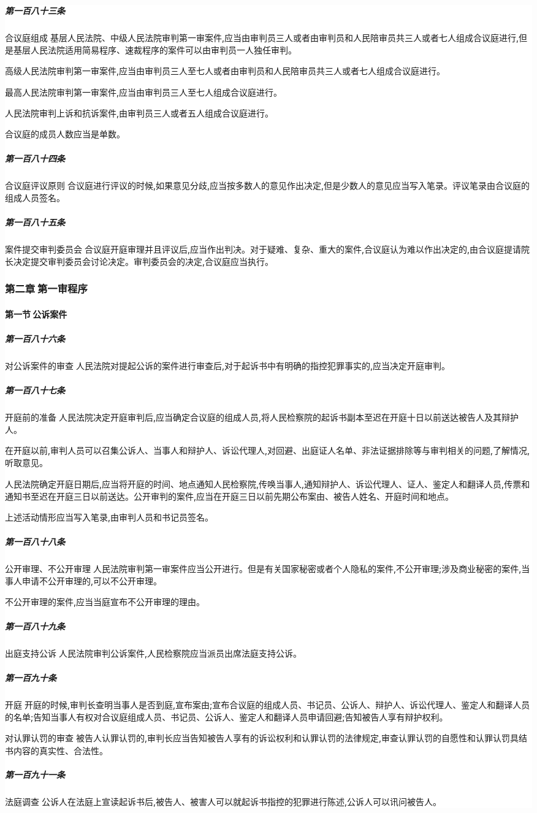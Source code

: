 ##### 第一百八十三条

 合议庭组成 基层人民法院、中级人民法院审判第一审案件,应当由审判员三人或者由审判员和人民陪审员共三人或者七人组成合议庭进行,但是基层人民法院适用简易程序、速裁程序的案件可以由审判员一人独任审判。

高级人民法院审判第一审案件,应当由审判员三人至七人或者由审判员和人民陪审员共三人或者七人组成合议庭进行。

最高人民法院审判第一审案件,应当由审判员三人至七人组成合议庭进行。

人民法院审判上诉和抗诉案件,由审判员三人或者五人组成合议庭进行。

合议庭的成员人数应当是单数。

##### 第一百八十四条

 合议庭评议原则 合议庭进行评议的时候,如果意见分歧,应当按多数人的意见作出决定,但是少数人的意见应当写入笔录。评议笔录由合议庭的组成人员签名。

##### 第一百八十五条

 案件提交审判委员会 合议庭开庭审理并且评议后,应当作出判决。对于疑难、复杂、重大的案件,合议庭认为难以作出决定的,由合议庭提请院长决定提交审判委员会讨论决定。审判委员会的决定,合议庭应当执行。

### 第二章  第一审程序

#### 第一节  公诉案件

##### 第一百八十六条

 对公诉案件的审查 人民法院对提起公诉的案件进行审查后,对于起诉书中有明确的指控犯罪事实的,应当决定开庭审判。

##### 第一百八十七条

 开庭前的准备 人民法院决定开庭审判后,应当确定合议庭的组成人员,将人民检察院的起诉书副本至迟在开庭十日以前送达被告人及其辩护人。

在开庭以前,审判人员可以召集公诉人、当事人和辩护人、诉讼代理人,对回避、出庭证人名单、非法证据排除等与审判相关的问题,了解情况,听取意见。

人民法院确定开庭日期后,应当将开庭的时间、地点通知人民检察院,传唤当事人,通知辩护人、诉讼代理人、证人、鉴定人和翻译人员,传票和通知书至迟在开庭三日以前送达。公开审判的案件,应当在开庭三日以前先期公布案由、被告人姓名、开庭时间和地点。

上述活动情形应当写入笔录,由审判人员和书记员签名。

##### 第一百八十八条

 公开审理、不公开审理 人民法院审判第一审案件应当公开进行。但是有关国家秘密或者个人隐私的案件,不公开审理;涉及商业秘密的案件,当事人申请不公开审理的,可以不公开审理。

不公开审理的案件,应当当庭宣布不公开审理的理由。

##### 第一百八十九条

 出庭支持公诉 人民法院审判公诉案件,人民检察院应当派员出席法庭支持公诉。

##### 第一百九十条

 开庭 开庭的时候,审判长查明当事人是否到庭,宣布案由;宣布合议庭的组成人员、书记员、公诉人、辩护人、诉讼代理人、鉴定人和翻译人员的名单;告知当事人有权对合议庭组成人员、书记员、公诉人、鉴定人和翻译人员申请回避;告知被告人享有辩护权利。

 对认罪认罚的审查 被告人认罪认罚的,审判长应当告知被告人享有的诉讼权利和认罪认罚的法律规定,审查认罪认罚的自愿性和认罪认罚具结书内容的真实性、合法性。

##### 第一百九十一条

 法庭调查 公诉人在法庭上宣读起诉书后,被告人、被害人可以就起诉书指控的犯罪进行陈述,公诉人可以讯问被告人。
